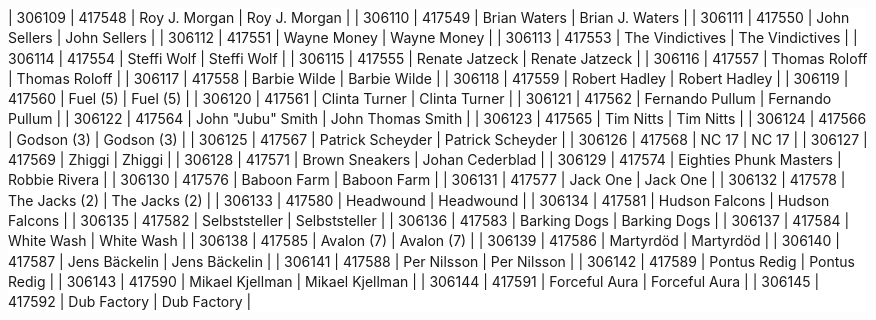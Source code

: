 | 306109 | 417548 | Roy J. Morgan | Roy J. Morgan |
| 306110 | 417549 | Brian Waters | Brian J. Waters |
| 306111 | 417550 | John Sellers | John Sellers |
| 306112 | 417551 | Wayne Money | Wayne Money |
| 306113 | 417553 | The Vindictives | The Vindictives |
| 306114 | 417554 | Steffi Wolf | Steffi Wolf |
| 306115 | 417555 | Renate Jatzeck | Renate Jatzeck |
| 306116 | 417557 | Thomas Roloff | Thomas Roloff |
| 306117 | 417558 | Barbie Wilde | Barbie Wilde |
| 306118 | 417559 | Robert Hadley | Robert Hadley |
| 306119 | 417560 | Fuel (5) | Fuel (5) |
| 306120 | 417561 | Clinta Turner | Clinta Turner |
| 306121 | 417562 | Fernando Pullum | Fernando Pullum |
| 306122 | 417564 | John "Jubu" Smith | John Thomas Smith |
| 306123 | 417565 | Tim Nitts | Tim Nitts |
| 306124 | 417566 | Godson (3) | Godson (3) |
| 306125 | 417567 | Patrick Scheyder | Patrick Scheyder |
| 306126 | 417568 | NC 17 | NC 17 |
| 306127 | 417569 | Zhiggi | Zhiggi |
| 306128 | 417571 | Brown Sneakers | Johan Cederblad |
| 306129 | 417574 | Eighties Phunk Masters | Robbie Rivera |
| 306130 | 417576 | Baboon Farm | Baboon Farm |
| 306131 | 417577 | Jack One | Jack One |
| 306132 | 417578 | The Jacks (2) | The Jacks (2) |
| 306133 | 417580 | Headwound | Headwound |
| 306134 | 417581 | Hudson Falcons | Hudson Falcons |
| 306135 | 417582 | Selbststeller | Selbststeller |
| 306136 | 417583 | Barking Dogs | Barking Dogs |
| 306137 | 417584 | White Wash | White Wash |
| 306138 | 417585 | Avalon (7) | Avalon (7) |
| 306139 | 417586 | Martyrdöd | Martyrdöd |
| 306140 | 417587 | Jens Bäckelin | Jens Bäckelin |
| 306141 | 417588 | Per Nilsson | Per Nilsson |
| 306142 | 417589 | Pontus Redig | Pontus Redig |
| 306143 | 417590 | Mikael Kjellman | Mikael Kjellman |
| 306144 | 417591 | Forceful Aura | Forceful Aura |
| 306145 | 417592 | Dub Factory | Dub Factory |